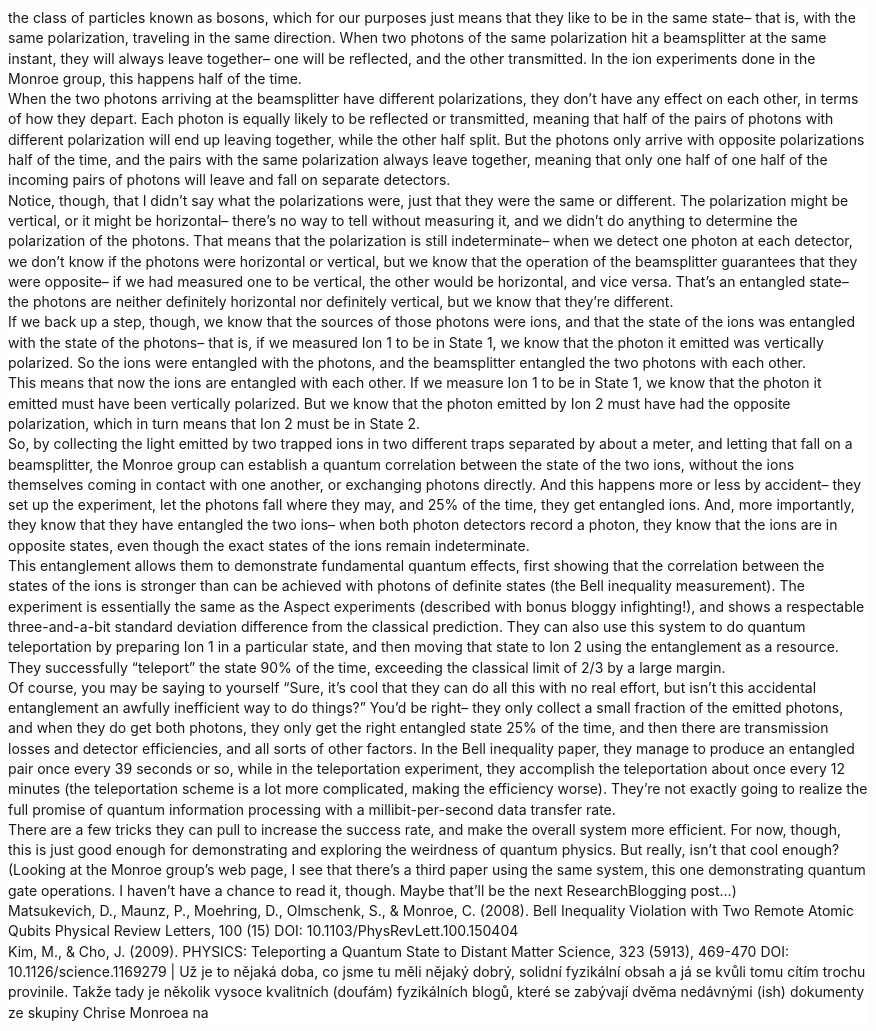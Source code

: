 the class of particles known as bosons, which for our purposes just means that they like to be in the same state– that is, with the same polarization, traveling in the same direction. When two photons of the same polarization hit a beamsplitter at the same instant, they will always leave together– one will be reflected, and the other transmitted. In the ion experiments done in the Monroe group, this happens half of the time.<br/>When the two photons arriving at the beamsplitter have different polarizations, they don’t have any effect on each other, in terms of how they depart. Each photon is equally likely to be reflected or transmitted, meaning that half of the pairs of photons with different polarization will end up leaving together, while the other half split. But the photons only arrive with opposite polarizations half of the time, and the pairs with the same polarization always leave together, meaning that only one half of one half of the incoming pairs of photons will leave and fall on separate detectors.<br/>Notice, though, that I didn’t say what the polarizations were, just that they were the same or different. The polarization might be vertical, or it might be horizontal– there’s no way to tell without measuring it, and we didn’t do anything to determine the polarization of the photons. That means that the polarization is still indeterminate– when we detect one photon at each detector, we don’t know if the photons were horizontal or vertical, but we know that the operation of the beamsplitter guarantees that they were opposite– if we had measured one to be vertical, the other would be horizontal, and vice versa. That’s an entangled state– the photons are neither definitely horizontal nor definitely vertical, but we know that they’re different.<br/>If we back up a step, though, we know that the sources of those photons were ions, and that the state of the ions was entangled with the state of the photons– that is, if we measured Ion 1 to be in State 1, we know that the photon it emitted was vertically polarized. So the ions were entangled with the photons, and the beamsplitter entangled the two photons with each other.<br/>This means that now the ions are entangled with each other. If we measure Ion 1 to be in State 1, we know that the photon it emitted must have been vertically polarized. But we know that the photon emitted by Ion 2 must have had the opposite polarization, which in turn means that Ion 2 must be in State 2.<br/>So, by collecting the light emitted by two trapped ions in two different traps separated by about a meter, and letting that fall on a beamsplitter, the Monroe group can establish a quantum correlation between the state of the two ions, without the ions themselves coming in contact with one another, or exchanging photons directly. And this happens more or less by accident– they set up the experiment, let the photons fall where they may, and 25% of the time, they get entangled ions. And, more importantly, they know that they have entangled the two ions– when both photon detectors record a photon, they know that the ions are in opposite states, even though the exact states of the ions remain indeterminate.<br/>This entanglement allows them to demonstrate fundamental quantum effects, first showing that the correlation between the states of the ions is stronger than can be achieved with photons of definite states (the Bell inequality measurement). The experiment is essentially the same as the Aspect experiments (described with bonus bloggy infighting!), and shows a respectable three-and-a-bit standard deviation difference from the classical prediction. They can also use this system to do quantum teleportation by preparing Ion 1 in a particular state, and then moving that state to Ion 2 using the entanglement as a resource. They successfully “teleport” the state 90% of the time, exceeding the classical limit of 2/3 by a large margin.<br/>Of course, you may be saying to yourself “Sure, it’s cool that they can do all this with no real effort, but isn’t this accidental entanglement an awfully inefficient way to do things?” You’d be right– they only collect a small fraction of the emitted photons, and when they do get both photons, they only get the right entangled state 25% of the time, and then there are transmission losses and detector efficiencies, and all sorts of other factors. In the Bell inequality paper, they manage to produce an entangled pair once every 39 seconds or so, while in the teleportation experiment, they accomplish the teleportation about once every 12 minutes (the teleportation scheme is a lot more complicated, making the efficiency worse). They’re not exactly going to realize the full promise of quantum information processing with a millibit-per-second data transfer rate.<br/>There are a few tricks they can pull to increase the success rate, and make the overall system more efficient. For now, though, this is just good enough for demonstrating and exploring the weirdness of quantum physics. But really, isn’t that cool enough?<br/>(Looking at the Monroe group’s web page, I see that there’s a third paper using the same system, this one demonstrating quantum gate operations. I haven’t have a chance to read it, though. Maybe that’ll be the next ResearchBlogging post…)<br/>Matsukevich, D., Maunz, P., Moehring, D., Olmschenk, S., & Monroe, C. (2008). Bell Inequality Violation with Two Remote Atomic Qubits Physical Review Letters, 100 (15) DOI: 10.1103/PhysRevLett.100.150404<br/>Kim, M., & Cho, J. (2009). PHYSICS: Teleporting a Quantum State to Distant Matter Science, 323 (5913), 469-470 DOI: 10.1126/science.1169279 | Už je to nějaká doba, co jsme tu měli nějaký dobrý, solidní fyzikální obsah a já se kvůli tomu cítím trochu provinile. Takže tady je několik vysoce kvalitních (doufám) fyzikálních blogů, které se zabývají dvěma nedávnými (ish) dokumenty ze skupiny Chrise Monroea na